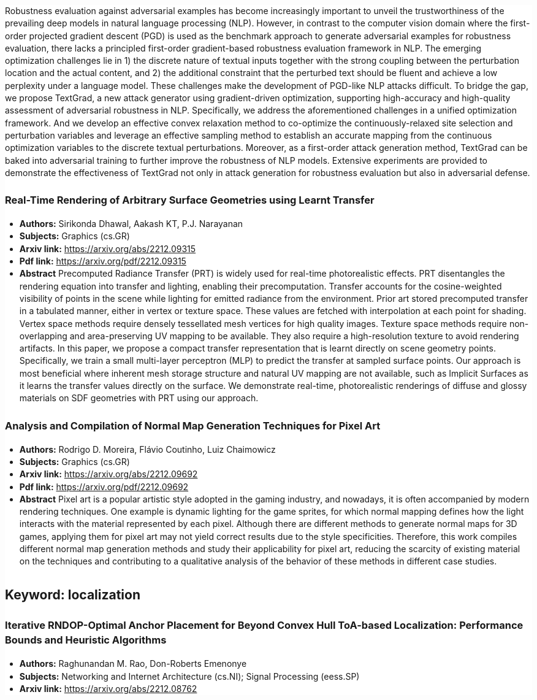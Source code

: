  Robustness evaluation against adversarial examples has become increasingly important to unveil the trustworthiness of the prevailing deep models in natural language processing (NLP). However, in contrast to the computer vision domain where the first-order projected gradient descent (PGD) is used as the benchmark approach to generate adversarial examples for robustness evaluation, there lacks a principled first-order gradient-based robustness evaluation framework in NLP. The emerging optimization challenges lie in 1) the discrete nature of textual inputs together with the strong coupling between the perturbation location and the actual content, and 2) the additional constraint that the perturbed text should be fluent and achieve a low perplexity under a language model. These challenges make the development of PGD-like NLP attacks difficult. To bridge the gap, we propose TextGrad, a new attack generator using gradient-driven optimization, supporting high-accuracy and high-quality assessment of adversarial robustness in NLP. Specifically, we address the aforementioned challenges in a unified optimization framework. And we develop an effective convex relaxation method to co-optimize the continuously-relaxed site selection and perturbation variables and leverage an effective sampling method to establish an accurate mapping from the continuous optimization variables to the discrete textual perturbations. Moreover, as a first-order attack generation method, TextGrad can be baked into adversarial training to further improve the robustness of NLP models. Extensive experiments are provided to demonstrate the effectiveness of TextGrad not only in attack generation for robustness evaluation but also in adversarial defense.
### Real-Time Rendering of Arbitrary Surface Geometries using Learnt  Transfer
 - **Authors:** Sirikonda Dhawal, Aakash KT, P.J. Narayanan
 - **Subjects:** Graphics (cs.GR)
 - **Arxiv link:** https://arxiv.org/abs/2212.09315
 - **Pdf link:** https://arxiv.org/pdf/2212.09315
 - **Abstract**
 Precomputed Radiance Transfer (PRT) is widely used for real-time photorealistic effects. PRT disentangles the rendering equation into transfer and lighting, enabling their precomputation. Transfer accounts for the cosine-weighted visibility of points in the scene while lighting for emitted radiance from the environment. Prior art stored precomputed transfer in a tabulated manner, either in vertex or texture space. These values are fetched with interpolation at each point for shading. Vertex space methods require densely tessellated mesh vertices for high quality images. Texture space methods require non-overlapping and area-preserving UV mapping to be available. They also require a high-resolution texture to avoid rendering artifacts. In this paper, we propose a compact transfer representation that is learnt directly on scene geometry points. Specifically, we train a small multi-layer perceptron (MLP) to predict the transfer at sampled surface points. Our approach is most beneficial where inherent mesh storage structure and natural UV mapping are not available, such as Implicit Surfaces as it learns the transfer values directly on the surface. We demonstrate real-time, photorealistic renderings of diffuse and glossy materials on SDF geometries with PRT using our approach.
### Analysis and Compilation of Normal Map Generation Techniques for Pixel  Art
 - **Authors:** Rodrigo D. Moreira, Flávio Coutinho, Luiz Chaimowicz
 - **Subjects:** Graphics (cs.GR)
 - **Arxiv link:** https://arxiv.org/abs/2212.09692
 - **Pdf link:** https://arxiv.org/pdf/2212.09692
 - **Abstract**
 Pixel art is a popular artistic style adopted in the gaming industry, and nowadays, it is often accompanied by modern rendering techniques. One example is dynamic lighting for the game sprites, for which normal mapping defines how the light interacts with the material represented by each pixel. Although there are different methods to generate normal maps for 3D games, applying them for pixel art may not yield correct results due to the style specificities. Therefore, this work compiles different normal map generation methods and study their applicability for pixel art, reducing the scarcity of existing material on the techniques and contributing to a qualitative analysis of the behavior of these methods in different case studies.
## Keyword: localization
### Iterative RNDOP-Optimal Anchor Placement for Beyond Convex Hull  ToA-based Localization: Performance Bounds and Heuristic Algorithms
 - **Authors:** Raghunandan M. Rao, Don-Roberts Emenonye
 - **Subjects:** Networking and Internet Architecture (cs.NI); Signal Processing (eess.SP)
 - **Arxiv link:** https://arxiv.org/abs/2212.08762
